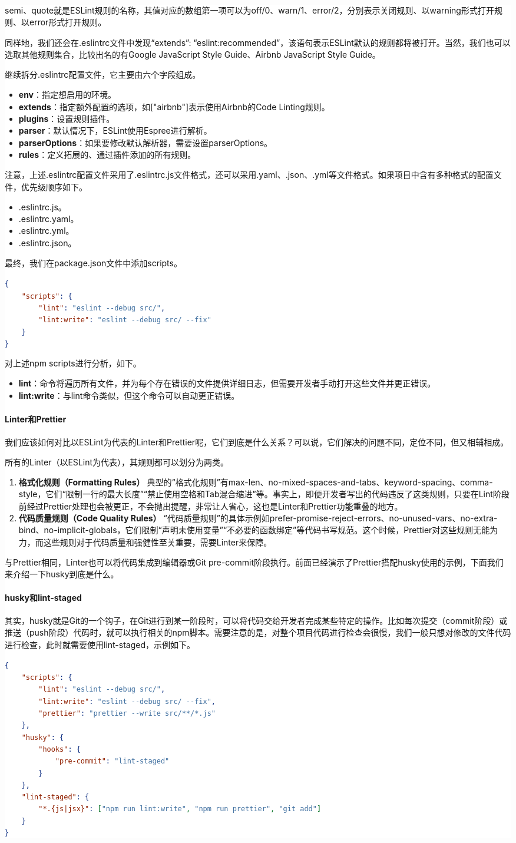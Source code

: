 semi、quote就是ESLint规则的名称，其值对应的数组第一项可以为off/0、warn/1、error/2，分别表示关闭规则、以warning形式打开规则、以error形式打开规则。

同样地，我们还会在.eslintrc文件中发现“extends”: “eslint:recommended”，该语句表示ESLint默认的规则都将被打开。当然，我们也可以选取其他规则集合，比较出名的有Google JavaScript Style Guide、Airbnb JavaScript Style Guide。

继续拆分.eslintrc配置文件，它主要由六个字段组成。
- **env**：指定想启用的环境。
- **extends**：指定额外配置的选项，如["airbnb"]表示使用Airbnb的Code Linting规则。
- **plugins**：设置规则插件。
- **parser**：默认情况下，ESLint使用Espree进行解析。
- **parserOptions**：如果要修改默认解析器，需要设置parserOptions。
- **rules**：定义拓展的、通过插件添加的所有规则。

注意，上述.eslintrc配置文件采用了.eslintrc.js文件格式，还可以采用.yaml、.json、.yml等文件格式。如果项目中含有多种格式的配置文件，优先级顺序如下。
- .eslintrc.js。
- .eslintrc.yaml。
- .eslintrc.yml。
- .eslintrc.json。

最终，我们在package.json文件中添加scripts。
```json
{
    "scripts": {
        "lint": "eslint --debug src/",
        "lint:write": "eslint --debug src/ --fix"
    }
}
```

对上述npm scripts进行分析，如下。
- **lint**：命令将遍历所有文件，并为每个存在错误的文件提供详细日志，但需要开发者手动打开这些文件并更正错误。
- **lint:write**：与lint命令类似，但这个命令可以自动更正错误。

#### Linter和Prettier
我们应该如何对比以ESLint为代表的Linter和Prettier呢，它们到底是什么关系？可以说，它们解决的问题不同，定位不同，但又相辅相成。

所有的Linter（以ESLint为代表），其规则都可以划分为两类。
1. **格式化规则（Formatting Rules）**
典型的“格式化规则”有max-len、no-mixed-spaces-and-tabs、keyword-spacing、comma-style，它们“限制一行的最大长度”“禁止使用空格和Tab混合缩进”等。事实上，即便开发者写出的代码违反了这类规则，只要在Lint阶段前经过Prettier处理也会被更正，不会抛出提醒，非常让人省心，这也是Linter和Prettier功能重叠的地方。
2. **代码质量规则（Code Quality Rules）**
“代码质量规则”的具体示例如prefer-promise-reject-errors、no-unused-vars、no-extra-bind、no-implicit-globals，它们限制“声明未使用变量”“不必要的函数绑定”等代码书写规范。这个时候，Prettier对这些规则无能为力，而这些规则对于代码质量和强健性至关重要，需要Linter来保障。

与Prettier相同，Linter也可以将代码集成到编辑器或Git pre-commit阶段执行。前面已经演示了Prettier搭配husky使用的示例，下面我们来介绍一下husky到底是什么。

#### husky和lint-staged
其实，husky就是Git的一个钩子，在Git进行到某一阶段时，可以将代码交给开发者完成某些特定的操作。比如每次提交（commit阶段）或推送（push阶段）代码时，就可以执行相关的npm脚本。需要注意的是，对整个项目代码进行检查会很慢，我们一般只想对修改的文件代码进行检查，此时就需要使用lint-staged，示例如下。
```json
{
    "scripts": {
        "lint": "eslint --debug src/",
        "lint:write": "eslint --debug src/ --fix",
        "prettier": "prettier --write src/**/*.js"
    },
    "husky": {
        "hooks": {
            "pre-commit": "lint-staged"
        }
    },
    "lint-staged": {
        "*.{js|jsx}": ["npm run lint:write", "npm run prettier", "git add"]
    }
}
```
